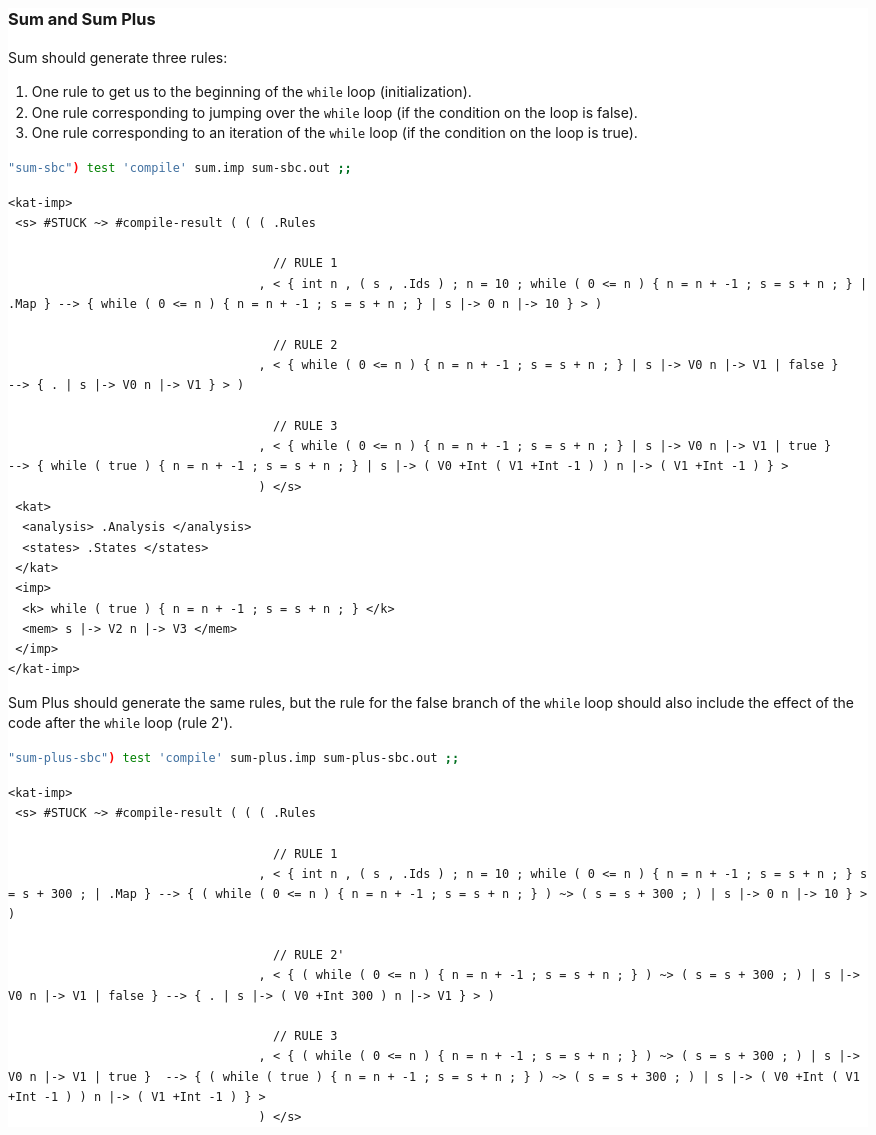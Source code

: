 ### Sum and Sum Plus

Sum should generate three rules:

1. One rule to get us to the beginning of the `while` loop (initialization).
2. One rule corresponding to jumping over the `while` loop (if the condition on the loop is false).
3. One rule corresponding to an iteration of the `while` loop (if the condition on the loop is true).

```{.sh .test}
"sum-sbc") test 'compile' sum.imp sum-sbc.out ;;
```

```{.k .sum-sbc}
<kat-imp>
 <s> #STUCK ~> #compile-result ( ( ( .Rules

                                     // RULE 1
                                   , < { int n , ( s , .Ids ) ; n = 10 ; while ( 0 <= n ) { n = n + -1 ; s = s + n ; } | .Map } --> { while ( 0 <= n ) { n = n + -1 ; s = s + n ; } | s |-> 0 n |-> 10 } > )

                                     // RULE 2
                                   , < { while ( 0 <= n ) { n = n + -1 ; s = s + n ; } | s |-> V0 n |-> V1 | false }            --> { . | s |-> V0 n |-> V1 } > )

                                     // RULE 3
                                   , < { while ( 0 <= n ) { n = n + -1 ; s = s + n ; } | s |-> V0 n |-> V1 | true }             --> { while ( true ) { n = n + -1 ; s = s + n ; } | s |-> ( V0 +Int ( V1 +Int -1 ) ) n |-> ( V1 +Int -1 ) } >
                                   ) </s>
 <kat>
  <analysis> .Analysis </analysis>
  <states> .States </states>
 </kat>
 <imp>
  <k> while ( true ) { n = n + -1 ; s = s + n ; } </k>
  <mem> s |-> V2 n |-> V3 </mem>
 </imp>
</kat-imp>
```

Sum Plus should generate the same rules, but the rule for the false branch of the `while` loop should also include the effect of the code after the `while` loop (rule 2').

```{.sh .test}
"sum-plus-sbc") test 'compile' sum-plus.imp sum-plus-sbc.out ;;
```

```{.k .sum-plus-sbc}
<kat-imp>
 <s> #STUCK ~> #compile-result ( ( ( .Rules

                                     // RULE 1
                                   , < { int n , ( s , .Ids ) ; n = 10 ; while ( 0 <= n ) { n = n + -1 ; s = s + n ; } s = s + 300 ; | .Map } --> { ( while ( 0 <= n ) { n = n + -1 ; s = s + n ; } ) ~> ( s = s + 300 ; ) | s |-> 0 n |-> 10 } > )

                                     // RULE 2'
                                   , < { ( while ( 0 <= n ) { n = n + -1 ; s = s + n ; } ) ~> ( s = s + 300 ; ) | s |-> V0 n |-> V1 | false } --> { . | s |-> ( V0 +Int 300 ) n |-> V1 } > )

                                     // RULE 3
                                   , < { ( while ( 0 <= n ) { n = n + -1 ; s = s + n ; } ) ~> ( s = s + 300 ; ) | s |-> V0 n |-> V1 | true }  --> { ( while ( true ) { n = n + -1 ; s = s + n ; } ) ~> ( s = s + 300 ; ) | s |-> ( V0 +Int ( V1 +Int -1 ) ) n |-> ( V1 +Int -1 ) } >
                                   ) </s>
```